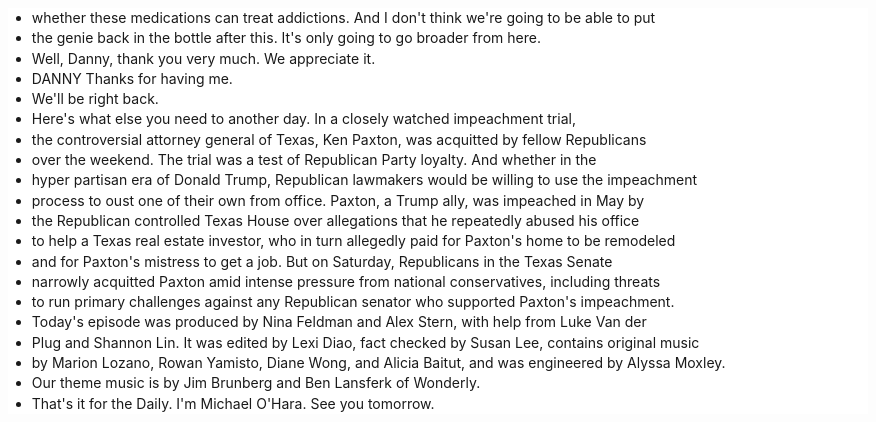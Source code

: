 *  whether these medications can treat addictions. And I don't think we're going to be able to put
*  the genie back in the bottle after this. It's only going to go broader from here.
*  Well, Danny, thank you very much. We appreciate it.
*  DANNY Thanks for having me.
*  We'll be right back.
*  Here's what else you need to another day. In a closely watched impeachment trial,
*  the controversial attorney general of Texas, Ken Paxton, was acquitted by fellow Republicans
*  over the weekend. The trial was a test of Republican Party loyalty. And whether in the
*  hyper partisan era of Donald Trump, Republican lawmakers would be willing to use the impeachment
*  process to oust one of their own from office. Paxton, a Trump ally, was impeached in May by
*  the Republican controlled Texas House over allegations that he repeatedly abused his office
*  to help a Texas real estate investor, who in turn allegedly paid for Paxton's home to be remodeled
*  and for Paxton's mistress to get a job. But on Saturday, Republicans in the Texas Senate
*  narrowly acquitted Paxton amid intense pressure from national conservatives, including threats
*  to run primary challenges against any Republican senator who supported Paxton's impeachment.
*  Today's episode was produced by Nina Feldman and Alex Stern, with help from Luke Van der
*  Plug and Shannon Lin. It was edited by Lexi Diao, fact checked by Susan Lee, contains original music
*  by Marion Lozano, Rowan Yamisto, Diane Wong, and Alicia Baitut, and was engineered by Alyssa Moxley.
*  Our theme music is by Jim Brunberg and Ben Lansferk of Wonderly.
*  That's it for the Daily. I'm Michael O'Hara. See you tomorrow.
